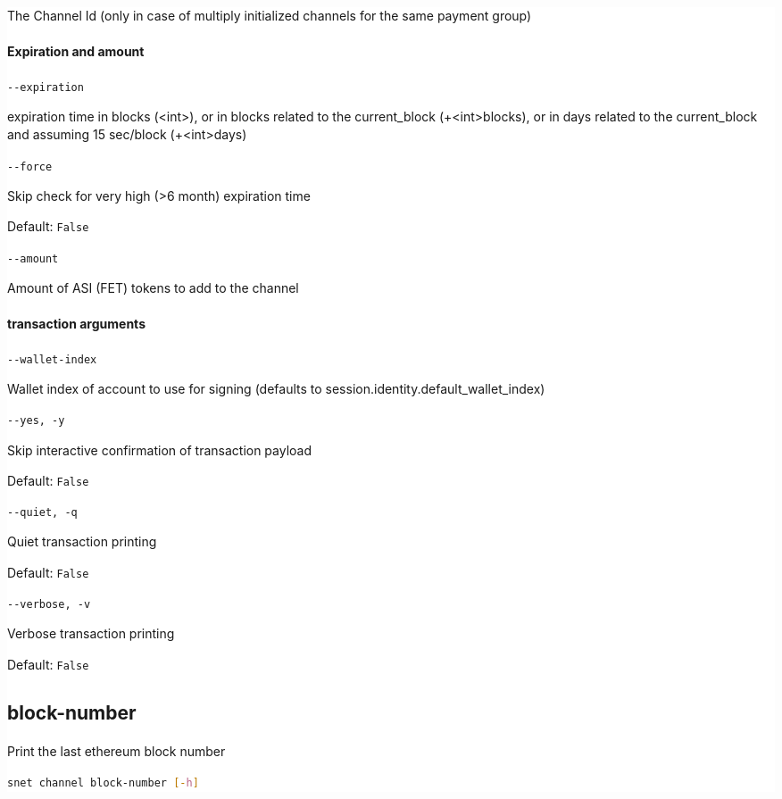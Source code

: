     

The Channel Id (only in case of multiply initialized channels for the same
payment group)

#### Expiration and amount

`--expiration`

    

expiration time in blocks (\<int\>), or in blocks related to the current_block
(+\<int\>blocks), or in days related to the current_block and assuming 15
sec/block (+\<int\>days)

`--force`

    

Skip check for very high (\>6 month) expiration time

Default: `False`

`--amount`

    

Amount of ASI (FET) tokens to add to the channel

#### transaction arguments

`--wallet-index`

    

Wallet index of account to use for signing (defaults to
session.identity.default_wallet_index)

`--yes, -y`

    

Skip interactive confirmation of transaction payload

Default: `False`

`--quiet, -q`

    

Quiet transaction printing

Default: `False`

`--verbose, -v`

    

Verbose transaction printing

Default: `False`

## block-number

Print the last ethereum block number

```sh
snet channel block-number [-h]
```
